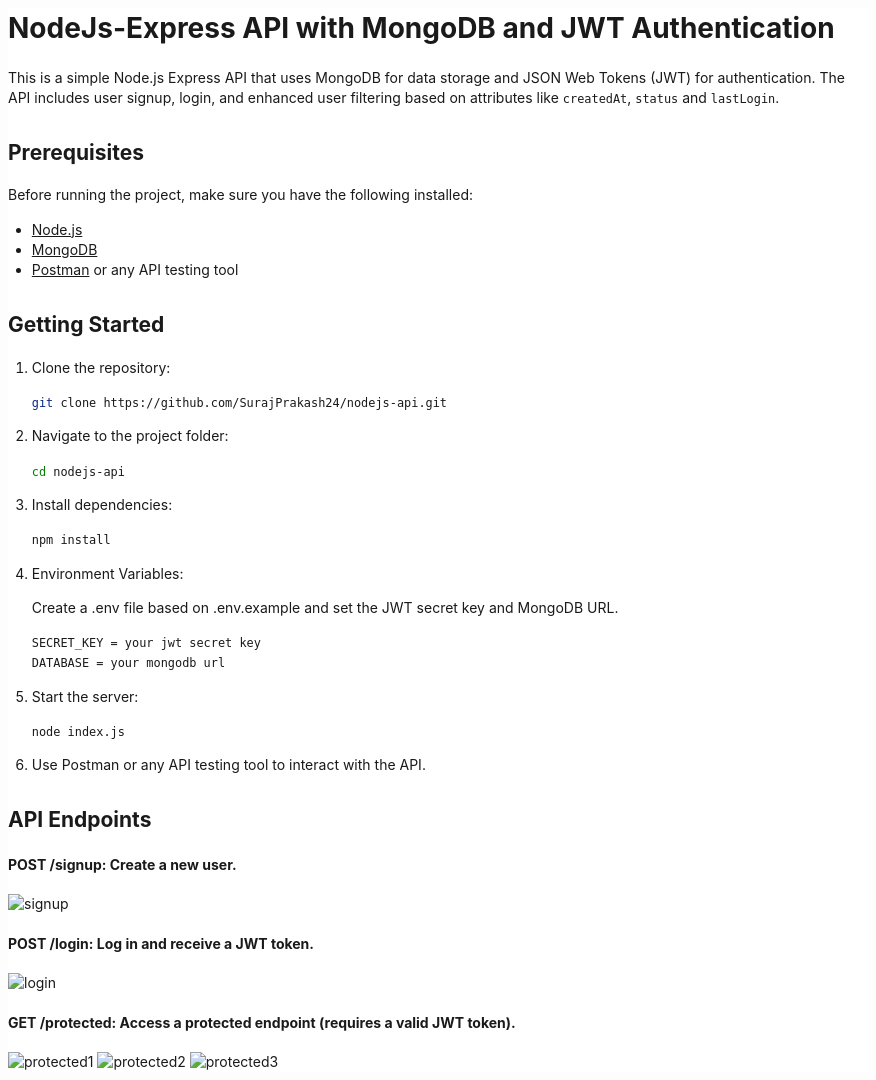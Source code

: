 # NodeJs-Express API with MongoDB and JWT Authentication

This is a simple Node.js Express API that uses MongoDB for data storage and JSON Web Tokens (JWT) for authentication. The API includes user signup, login, and enhanced user filtering based on attributes like `createdAt`, `status` and `lastLogin`.

## Prerequisites

Before running the project, make sure you have the following installed:

- [Node.js](https://nodejs.org/)
- [MongoDB](https://www.mongodb.com/try/download/community)
- [Postman](https://www.postman.com/downloads/) or any API testing tool


## Getting Started

1. Clone the repository:

   ```bash
   git clone https://github.com/SurajPrakash24/nodejs-api.git

2. Navigate to the project folder:
   ```bash
   cd nodejs-api

3. Install dependencies:
   ```bash
   npm install

4. Environment Variables:
   
   Create a .env file based on .env.example and set the JWT secret key and MongoDB URL.         
   ```bash
   SECRET_KEY = your jwt secret key
   DATABASE = your mongodb url 

5. Start the server:
   ```bash
   node index.js

6. Use Postman or any API testing tool to interact with the API.


## API Endpoints

#### POST /signup: Create a new user.
<img width="760" alt="signup" src="https://github.com/SurajPrakash24/node.js-api/assets/105191744/5a20ac96-33aa-4c9d-9169-7815f54b4a70">


#### POST /login: Log in and receive a JWT token.
<img width="760" alt="login" src="https://github.com/SurajPrakash24/node.js-api/assets/105191744/8beaa554-9860-445e-9860-e1c8daa917ad">


#### GET /protected: Access a protected endpoint (requires a valid JWT token).
<img width="760" alt="protected1" src="https://github.com/SurajPrakash24/node.js-api/assets/105191744/b11c3c5a-f248-47e7-bb26-d718daea069c">
<img width="760" alt="protected2" src="https://github.com/SurajPrakash24/node.js-api/assets/105191744/e0282786-37f5-4da8-9c9e-824725e15dcc">
<img width="760" alt="protected3" src="https://github.com/SurajPrakash24/node.js-api/assets/105191744/51a7d09b-2f3d-4310-aec7-d6874b4ba304">

   ```
